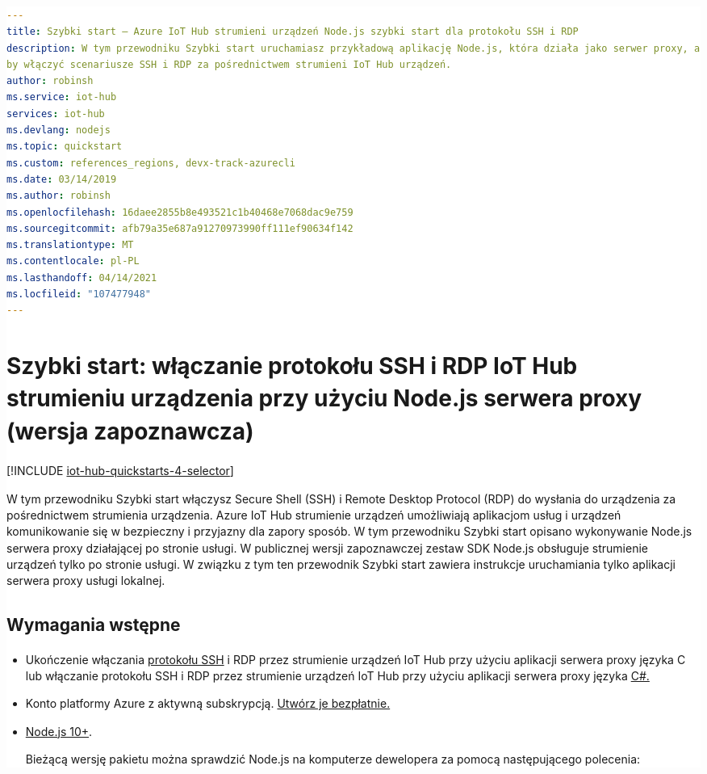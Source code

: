 ```yaml
---
title: Szybki start — Azure IoT Hub strumieni urządzeń Node.js szybki start dla protokołu SSH i RDP
description: W tym przewodniku Szybki start uruchamiasz przykładową aplikację Node.js, która działa jako serwer proxy, aby włączyć scenariusze SSH i RDP za pośrednictwem strumieni IoT Hub urządzeń.
author: robinsh
ms.service: iot-hub
services: iot-hub
ms.devlang: nodejs
ms.topic: quickstart
ms.custom: references_regions, devx-track-azurecli
ms.date: 03/14/2019
ms.author: robinsh
ms.openlocfilehash: 16daee2855b8e493521c1b40468e7068dac9e759
ms.sourcegitcommit: afb79a35e687a91270973990ff111ef90634f142
ms.translationtype: MT
ms.contentlocale: pl-PL
ms.lasthandoff: 04/14/2021
ms.locfileid: "107477948"
---
```

# <a name="quickstart-enable-ssh-and-rdp-over-an-iot-hub-device-stream-by-using-a-nodejs-proxy-application-preview"></a>Szybki start: włączanie protokołu SSH i RDP IoT Hub strumieniu urządzenia przy użyciu Node.js serwera proxy (wersja zapoznawcza)

[!INCLUDE [iot-hub-quickstarts-4-selector](../../includes/iot-hub-quickstarts-4-selector.md)]

W tym przewodniku Szybki start włączysz Secure Shell (SSH) i Remote Desktop Protocol (RDP) do wysłania do urządzenia za pośrednictwem strumienia urządzenia. Azure IoT Hub strumienie urządzeń umożliwiają aplikacjom usług i urządzeń komunikowanie się w bezpieczny i przyjazny dla zapory sposób. W tym przewodniku Szybki start opisano wykonywanie Node.js serwera proxy działającej po stronie usługi. W publicznej wersji zapoznawczej zestaw SDK Node.js obsługuje strumienie urządzeń tylko po stronie usługi. W związku z tym ten przewodnik Szybki start zawiera instrukcje uruchamiania tylko aplikacji serwera proxy usługi lokalnej.

## <a name="prerequisites"></a>Wymagania wstępne

* Ukończenie włączania [protokołu SSH](./quickstart-device-streams-proxy-c.md) i RDP przez strumienie urządzeń IoT Hub przy użyciu aplikacji serwera proxy języka C lub włączanie protokołu SSH i RDP przez strumienie urządzeń IoT Hub przy użyciu aplikacji serwera proxy języka [C#.](./quickstart-device-streams-proxy-csharp.md)

* Konto platformy Azure z aktywną subskrypcją. [Utwórz je bezpłatnie.](https://azure.microsoft.com/free/?ref=microsoft.com&utm_source=microsoft.com&utm_medium=docs&utm_campaign=visualstudio)

* [Node.js 10+](https://nodejs.org).

    Bieżącą wersję pakietu można sprawdzić Node.js na komputerze dewelopera za pomocą następującego polecenia:
